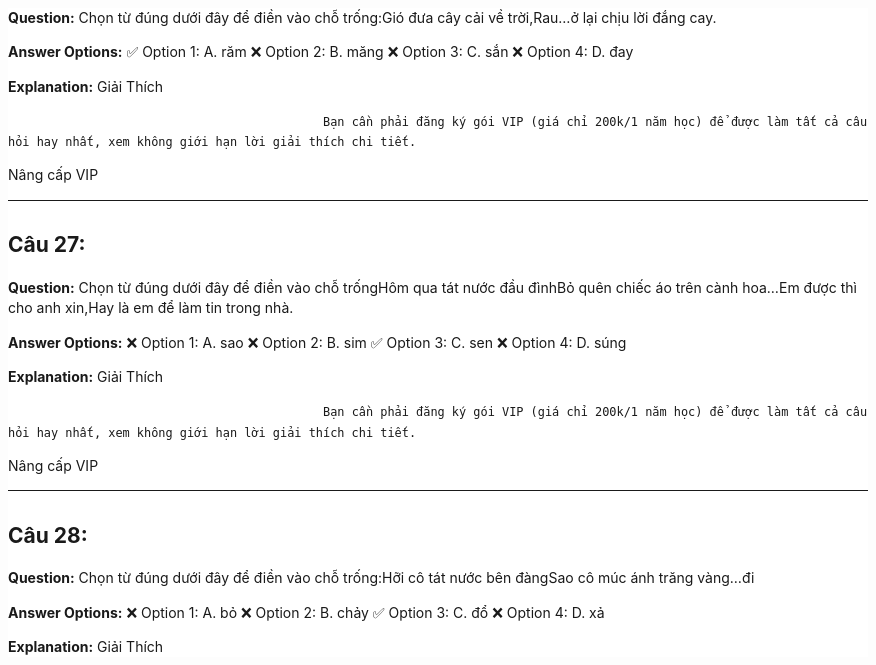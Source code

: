 **Question:** Chọn từ đúng dưới đây để điền vào chỗ trống:Gió đưa cây cải về trời,Rau…ở lại chịu lời đắng cay.

**Answer Options:**
✅ Option 1: A. răm
❌ Option 2: B. măng
❌ Option 3: C. sắn
❌ Option 4: D. đay

**Explanation:** Giải Thích




                                                Bạn cần phải đăng ký gói VIP (giá chỉ 200k/1 năm học) để được làm tất cả câu hỏi hay nhất, xem không giới hạn lời giải thích chi tiết.
                                            

Nâng cấp VIP

---

## Câu 27:

**Question:** Chọn từ đúng dưới đây để điền vào chỗ trốngHôm qua tát nước đầu đìnhBỏ quên chiếc áo trên cành hoa…Em được thì cho anh xin,Hay là em để làm tin trong nhà.

**Answer Options:**
❌ Option 1: A. sao
❌ Option 2: B. sim
✅ Option 3: C. sen
❌ Option 4: D. súng

**Explanation:** Giải Thích




                                                Bạn cần phải đăng ký gói VIP (giá chỉ 200k/1 năm học) để được làm tất cả câu hỏi hay nhất, xem không giới hạn lời giải thích chi tiết.
                                            

Nâng cấp VIP

---

## Câu 28:

**Question:** Chọn từ đúng dưới đây để điền vào chỗ trống:Hỡi cô tát nước bên đàngSao cô múc ánh trăng vàng…đi

**Answer Options:**
❌ Option 1: A. bỏ
❌ Option 2: B. chảy
✅ Option 3: C. đổ
❌ Option 4: D. xả

**Explanation:** Giải Thích

